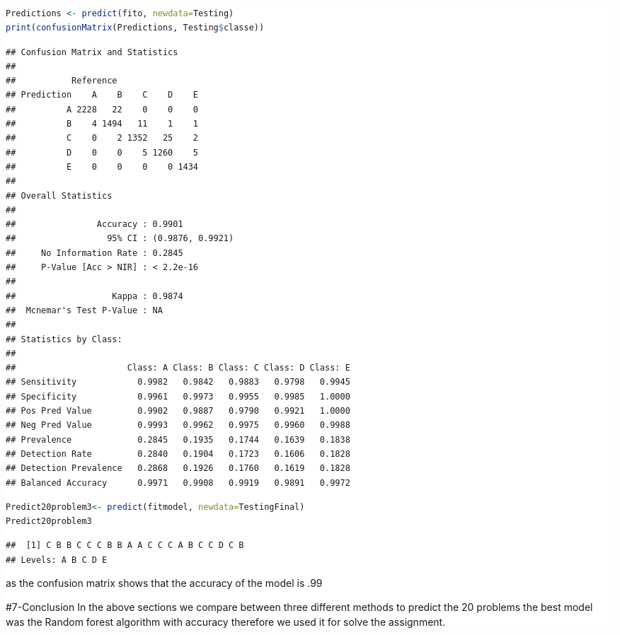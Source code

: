 ```r
Predictions <- predict(fito, newdata=Testing)
print(confusionMatrix(Predictions, Testing$classe))
```

```
## Confusion Matrix and Statistics
## 
##           Reference
## Prediction    A    B    C    D    E
##          A 2228   22    0    0    0
##          B    4 1494   11    1    1
##          C    0    2 1352   25    2
##          D    0    0    5 1260    5
##          E    0    0    0    0 1434
## 
## Overall Statistics
##                                           
##                Accuracy : 0.9901          
##                  95% CI : (0.9876, 0.9921)
##     No Information Rate : 0.2845          
##     P-Value [Acc > NIR] : < 2.2e-16       
##                                           
##                   Kappa : 0.9874          
##  Mcnemar's Test P-Value : NA              
## 
## Statistics by Class:
## 
##                      Class: A Class: B Class: C Class: D Class: E
## Sensitivity            0.9982   0.9842   0.9883   0.9798   0.9945
## Specificity            0.9961   0.9973   0.9955   0.9985   1.0000
## Pos Pred Value         0.9902   0.9887   0.9790   0.9921   1.0000
## Neg Pred Value         0.9993   0.9962   0.9975   0.9960   0.9988
## Prevalence             0.2845   0.1935   0.1744   0.1639   0.1838
## Detection Rate         0.2840   0.1904   0.1723   0.1606   0.1828
## Detection Prevalence   0.2868   0.1926   0.1760   0.1619   0.1828
## Balanced Accuracy      0.9971   0.9908   0.9919   0.9891   0.9972
```

```r
Predict20problem3<- predict(fitmodel, newdata=TestingFinal)
Predict20problem3
```

```
##  [1] C B B C C C B B A A C C C A B C C D C B
## Levels: A B C D E
```
as the confusion matrix shows that the accuracy of the model is .99 

#7-Conclusion 
In the above sections we compare between three different methods to predict the 20 problems the best model was the Random forest algorithm with accuracy  therefore we used it for solve the assignment.
